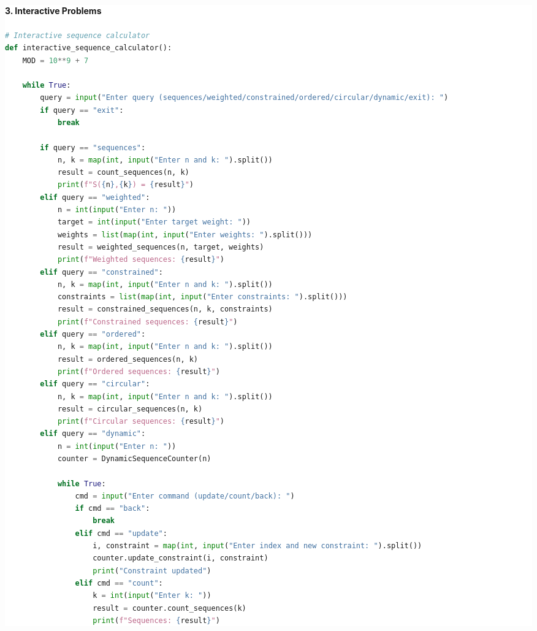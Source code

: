 ```python
```

#### **3. Interactive Problems**
```python
# Interactive sequence calculator
def interactive_sequence_calculator():
    MOD = 10**9 + 7
    
    while True:
        query = input("Enter query (sequences/weighted/constrained/ordered/circular/dynamic/exit): ")
        if query == "exit":
            break
        
        if query == "sequences":
            n, k = map(int, input("Enter n and k: ").split())
            result = count_sequences(n, k)
            print(f"S({n},{k}) = {result}")
        elif query == "weighted":
            n = int(input("Enter n: "))
            target = int(input("Enter target weight: "))
            weights = list(map(int, input("Enter weights: ").split()))
            result = weighted_sequences(n, target, weights)
            print(f"Weighted sequences: {result}")
        elif query == "constrained":
            n, k = map(int, input("Enter n and k: ").split())
            constraints = list(map(int, input("Enter constraints: ").split()))
            result = constrained_sequences(n, k, constraints)
            print(f"Constrained sequences: {result}")
        elif query == "ordered":
            n, k = map(int, input("Enter n and k: ").split())
            result = ordered_sequences(n, k)
            print(f"Ordered sequences: {result}")
        elif query == "circular":
            n, k = map(int, input("Enter n and k: ").split())
            result = circular_sequences(n, k)
            print(f"Circular sequences: {result}")
        elif query == "dynamic":
            n = int(input("Enter n: "))
            counter = DynamicSequenceCounter(n)
            
            while True:
                cmd = input("Enter command (update/count/back): ")
                if cmd == "back":
                    break
                elif cmd == "update":
                    i, constraint = map(int, input("Enter index and new constraint: ").split())
                    counter.update_constraint(i, constraint)
                    print("Constraint updated")
                elif cmd == "count":
                    k = int(input("Enter k: "))
                    result = counter.count_sequences(k)
                    print(f"Sequences: {result}")
```
